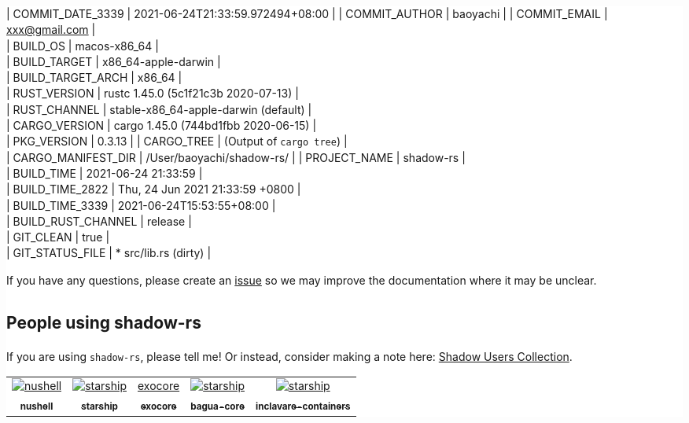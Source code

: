 | COMMIT_DATE_3339 | 2021-06-24T21:33:59.972494+08:00 |
| COMMIT_AUTHOR | baoyachi |
| COMMIT_EMAIL | xxx@gmail.com |  
| BUILD_OS | macos-x86_64 |  
| BUILD_TARGET | x86_64-apple-darwin |  
| BUILD_TARGET_ARCH | x86_64 |  
| RUST_VERSION | rustc 1.45.0 (5c1f21c3b 2020-07-13) |  
| RUST_CHANNEL | stable-x86_64-apple-darwin (default) |  
| CARGO_VERSION | cargo 1.45.0 (744bd1fbb 2020-06-15) |  
| PKG_VERSION | 0.3.13 |
| CARGO_TREE | (Output of `cargo tree`) |  
| CARGO_MANIFEST_DIR | /User/baoyachi/shadow-rs/ |
| PROJECT_NAME | shadow-rs |  
| BUILD_TIME | 2021-06-24 21:33:59 |  
| BUILD_TIME_2822 | Thu, 24 Jun 2021 21:33:59 +0800 |  
| BUILD_TIME_3339 | 2021-06-24T15:53:55+08:00 |  
| BUILD_RUST_CHANNEL | release |  
| GIT_CLEAN | true |  
| GIT_STATUS_FILE | * src/lib.rs (dirty) |  

If you have any questions, please create an [issue](https://github.com/baoyachi/shadow-rs/issues/new) so we may improve
the documentation where it may be unclear.

## People using shadow-rs

If you are using `shadow-rs`, please tell me! Or instead, consider making a note
here: [Shadow Users Collection](https://github.com/baoyachi/shadow-rs/issues/19).

<table>
  <tr>
    <td align="center"><a href="https://github.com/nushell/nushell"><img src="https://avatars3.githubusercontent.com/u/50749515?s=200&v=4" width="100px;" alt="nushell"/><br /><sub><b>nushell</b></sub></a><br /></td>
    <td align="center"><a href="https://github.com/starship/starship"><img src="https://raw.githubusercontent.com/starship/starship/master/media/icon.png?s=200&v=4" width="100px;" alt="starship"/><br /><sub><b>starship</b></sub></a><br /></td>
    <td align="center"><a href="https://github.com/appaquet/exocore">exocore<br /><sub><b>exocore</b></sub></a><br /></td>
    <td align="center"><a href="https://github.com/BaguaSys/bagua-core"><img src="https://avatars.githubusercontent.com/u/84775468?s=200&v=4" width="100px;" alt="starship"/><br /><sub><b>bagua-core</b></sub></a><br /></td>
    <td align="center"><a href="https://github.com/alibaba/inclavare-containers"><img src="https://avatars.githubusercontent.com/u/1961952?s=200&v=4" width="100px;" alt="starship"/><br /><sub><b>inclavare-containers</b></sub></a><br /></td>

  </tr>
</table>
